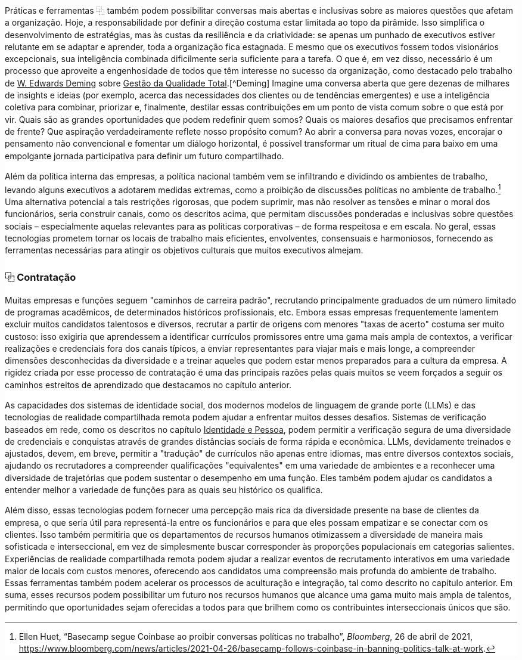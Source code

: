 Práticas e ferramentas ⿻ também podem possibilitar conversas mais abertas e inclusivas sobre as maiores questões que afetam a organização. Hoje, a responsabilidade por definir a direção costuma estar limitada ao topo da pirâmide. Isso simplifica o desenvolvimento de estratégias, mas às custas da resiliência e da criatividade: se apenas um punhado de executivos estiver relutante em se adaptar e aprender, toda a organização fica estagnada. E mesmo que os executivos fossem todos visionários excepcionais, sua inteligência combinada dificilmente seria suficiente para a tarefa. O que é, em vez disso, necessário é um processo que aproveite a engenhosidade de todos que têm interesse no sucesso da organização, como destacado pelo trabalho de [W. Edwards Deming](https://en.wikipedia.org/wiki/W._Edwards_Deming) sobre [Gestão da Qualidade Total](https://en.wikipedia.org/wiki/Total_quality_management).[^Deming] Imagine uma conversa aberta que gere dezenas de milhares de insights e ideias (por exemplo, acerca das necessidades dos clientes ou de tendências emergentes) e use a inteligência coletiva para combinar, priorizar e, finalmente, destilar essas contribuições em um ponto de vista comum sobre o que está por vir. Quais são as grandes oportunidades que podem redefinir quem somos? Quais os maiores desafios que precisamos enfrentar de frente? Que aspiração verdadeiramente reflete nosso propósito comum? Ao abrir a conversa para novas vozes, encorajar o pensamento não convencional e fomentar um diálogo horizontal, é possível transformar um ritual de cima para baixo em uma empolgante jornada participativa para definir um futuro compartilhado.

Além da política interna das empresas, a política nacional também vem se infiltrando e dividindo os ambientes de trabalho, levando alguns executivos a adotarem medidas extremas, como a proibição de discussões políticas no ambiente de trabalho.[^Coinbase] Uma alternativa potencial a tais restrições rigorosas, que podem suprimir, mas não resolver as tensões e minar o moral dos funcionários, seria construir canais, como os descritos acima, que permitam discussões ponderadas e inclusivas sobre questões sociais – especialmente aquelas relevantes para as políticas corporativas – de forma respeitosa e em escala. No geral, essas tecnologias prometem tornar os locais de trabalho mais eficientes, envolventes, consensuais e harmoniosos, fornecendo as ferramentas necessárias para atingir os objetivos culturais que muitos executivos almejam.

### ⿻ Contratação

Muitas empresas e funções seguem "caminhos de carreira padrão", recrutando principalmente graduados de um número limitado de programas acadêmicos, de determinados históricos profissionais, etc. Embora essas empresas frequentemente lamentem excluir muitos candidatos talentosos e diversos, recrutar a partir de origens com menores "taxas de acerto" costuma ser muito custoso: isso exigiria que aprendessem a identificar currículos promissores entre uma gama mais ampla de contextos, a verificar realizações e credenciais fora dos canais típicos, a enviar representantes para viajar mais e mais longe, a compreender dimensões desconhecidas da diversidade e a treinar aqueles que podem estar menos preparados para a cultura da empresa. A rigidez criada por esse processo de contratação é uma das principais razões pelas quais muitos se veem forçados a seguir os caminhos estreitos de aprendizado que destacamos no capítulo anterior.

As capacidades dos sistemas de identidade social, dos modernos modelos de linguagem de grande porte (LLMs) e das tecnologias de realidade compartilhada remota podem ajudar a enfrentar muitos desses desafios. Sistemas de verificação baseados em rede, como os descritos no capítulo [Identidade e Pessoa](https://www.plurality.net/v/chapters/4-1/eng/?mode=dark), podem permitir a verificação segura de uma diversidade de credenciais e conquistas através de grandes distâncias sociais de forma rápida e econômica. LLMs, devidamente treinados e ajustados, devem, em breve, permitir a "tradução" de currículos não apenas entre idiomas, mas entre diversos contextos sociais, ajudando os recrutadores a compreender qualificações "equivalentes" em uma variedade de ambientes e a reconhecer uma diversidade de trajetórias que podem sustentar o desempenho em uma função. Eles também podem ajudar os candidatos a entender melhor a variedade de funções para as quais seu histórico os qualifica.

Além disso, essas tecnologias podem fornecer uma percepção mais rica da diversidade presente na base de clientes da empresa, o que seria útil para representá-la entre os funcionários e para que eles possam empatizar e se conectar com os clientes. Isso também permitiria que os departamentos de recursos humanos otimizassem a diversidade de maneira mais sofisticada e interseccional, em vez de simplesmente buscar corresponder às proporções populacionais em categorias salientes. Experiências de realidade compartilhada remota podem ajudar a realizar eventos de recrutamento interativos em uma variedade maior de locais com custos menores, oferecendo aos candidatos uma compreensão mais profunda do ambiente de trabalho. Essas ferramentas também podem acelerar os processos de aculturação e integração, tal como descrito no capítulo anterior. Em suma, esses recursos podem possibilitar um futuro nos recursos humanos que alcance uma gama muito mais ampla de talentos, permitindo que oportunidades sejam oferecidas a todos para que brilhem como os contribuintes interseccionais únicos que são.


[^OIT]: Organização Internacional do Trabalho, "Perspectivas sociais e de emprego no mundo: tendências" (2023) em https://www.ilo.org/wcmsp5/groups/public/---dgreports/---inst/documents/publication/wcms_865387.pdf
[^Human]: Veja Hamel e Zanini, op. cit., cap. 9.
[^Refresh]: Satya Nadella com Greg Shaw e Jill Tracie Nichols, *Hit Refresh: The Quest to Rediscover Microsoft's Soul and Imagine a Better Future for Everyone* (Nova York: Harper Business, 2017).
[^PEST]: Um desdobramento divertido dos acrônimos corporativos nesse caso foi que ele tinha o título OCTOPEST (Office of the Chief Technology Officer Political Economist and Social Technologist), em paralelo ao título de seu colega Jaron Lanier, que, à época desta redação, permanece na Microsoft como [OCTOPUS](https://www.jaronlanier.com/general.html).
[^Google20]: Annika Steiber e Sverker Alänge, "A Corporate System for Continuous Innovation: The Case of Google Inc.", *European Journal of Innovation Management* 16, no. 2: 243-264.
[^Calc]: Se, como observado no capítulo, cerca de 50% do trabalho do setor formal for remoto e, como neste estudo, se os exercícios de formação de equipe aumentarem o desempenho da equipe em cerca de 25%, se isso se aplicar a cerca de metade do trabalho do setor formal e se cerca de metade do benefício for para o custo, devemos esperar um ganho de cerca de 2% do PIB com a melhoria da formação de equipe remota. Se os benefícios da aglomeração forem cerca de 12% para instalações de trabalho e isso se aplicar novamente a metade do trabalho do setor formal e puder ser melhorado em 50%, novamente obtemos 2% do PIB. Se as reuniões forem 25% do tempo de trabalho do setor formal e puderem ser melhoradas em 25%, isso é cerca de 4% do PIB. As estimativas econômicas padrão dos custos de busca e correspondência de mão de obra são cerca de 4% do PIB, semelhante ao custo gasto em recursos humanos; se mitigado em 50%, isso aumentaria o PIB em 2% (sem mencionar que diminuiria significativamente o custo do desemprego do ciclo de negócios). Finalmente, a maior parte do crescimento do PIB (de aproximadamente 2-3% anualmente globalmente) foi atribuída por economistas ao avanço tecnológico por meio da pesquisa e desenvolvimento de novos produtos, que agora é de cerca de 80% no setor privado, de acordo com os números que discutimos na introdução. Se a eficiência disso pudesse ser aumentada em um quarto por meio de um intraempreendedorismo mais flexível, isso poderia aumentar o crescimento global do PIB anualmente em meio por cento. Cameron Klein, Deborah DiazGranados, Eduardo Salas, Huy Le, Shawn Burke, Rebecca Lyons e Gerald Goodwin, “Does Team Building Work?” _Small Group Research_ 40, no. 2 (16 de janeiro de 2009): 181–222. https://doi.org/10.1177/1046496408328821. Michael Greenstone, Richard Hornbeck e Enrico Moretti, “Identificando transbordamentos de aglomeração: evidências de vencedores e perdedores de grandes inaugurações de plantas”, _Journal of Political Economy_ 118, nº 3 (junho de 2010): 536–98. https://doi.org/10.1086/653714.
[^Coinbase]: Ellen Huet, “Basecamp segue Coinbase ao proibir conversas políticas no trabalho”, _Bloomberg_, 26 de abril de 2021, https://www.bloomberg.com/news/articles/2021-04-26/basecamp-follows-coinbase-in-banning-politics-talk-at-work.
[^Barrero]: Jose Barrero, Nicholas Bloom e Steven J. Davis. 2023, “A evolução do trabalho em casa”, __Stanford Institute for Economic Policy Research (SIEPR) Working Paper_ n.º 23-19 (julho de 2023): https://siepr.stanford.edu/publications/working-paper/evolution-working-home.
[^reduce-productivity]: Natalia Emanuel, Emma Harrington e Amanda Pallais, “O poder da proximidade com os colegas de trabalho: treinamento para o amanhã ou produtividade hoje?” _National Bureau of Economic Research Working Paper_ n.º 31880 (novembro de 2023): https://doi.org/10.3386/w31880.
[^Meetings]: Michael Gibbs, Friederike Mengel e Christoph Siemroth, “Trabalho em casa e produtividade: evidências de dados de pessoal e análise sobre profissionais de tecnologia da informação”, _Journal of Political Economy Microeconomics_ 1, n.º 1 (1 de fevereiro de 2023): 7–41, https://doi.org/10.1086/721803.
[^remote-shift-impact]: Longqi Yang, David Holtz, Sonia Jaffe, Siddharth Suri, Shilpi Sinha, Jeffrey Weston, Connor Joyce, et al., “Os efeitos do trabalho remoto na colaboração entre trabalhadores da informação”, _Nature Human Behavior_ 6, nº 1 (9 de setembro de 2021): 43–54. https://doi.org/10.1038/s41562-021-01196-4.
[^meeting-stats]: Alyson Krueger, “Menos reuniões de trabalho? A América corporativa está tentando”, _The New York Times_, 10 de abril de 2023, https://www.nytimes.com/2023/04/07/business/office-meetings-time.html.
[^meeting-stats2]: Arthur Brooks, “Why Meetings Are Terrible for Happiness,” _The Atlantic_, 15 de dezembro de 2022, https://www.theatlantic.com/family/archive/2022/11/why-meetings-are-terrible-happiness/672144/.
[^TrustFall]: Uma "queda de confiança" é um exercício em que uma pessoa cai para trás, contando com os outros para pegá-la. Esta atividade é usada para construir confiança e trabalho em equipe, pois requer confiar nos outros para evitar lesões. A partir de meados da década de 2010, a queda de confiança se tornou menos popular devido ao potencial de lesões cerebrais traumáticas se os apanhadores falharem.
[^GlobalCollab]: Rachel Umoren, Dora Stadler, Stephen L. Gasior, Deema Al-Sheikhly, Barbara Truman e Carolyn Lowe, “Colaboração global e formação de equipes por meio de ambientes virtuais 3D”, Innovations in Global Medical and Health Education 2014, nº 1 (1º de novembro de 2014), https://doi.org/10.5339/igmhe.2014.1.
[^TeamCreativityInVirtual]: Pekka Alahuhta, Emma Nordbäck, Anu Sivunen e Teemu Surakka, “Fostering Team Creativity in Virtual Worlds”, _Journal For Virtual Worlds Research_ 7, nº 3 (20 de julho de 2014): https://doi.org/10.4101/jvwr.v7i3.7062.
[^healthcare]: Lin Lu, Honglin Wang, Pengran Liu, Rong Liu, Jiayao Zhang, Yi Xie, Songxiang Liu, et al., “Aplicações da tecnologia de realidade mista em cirurgia ortopédica: um estudo piloto”, _Frontiers in Bioengineering and Biotechnology_ 10 (22 de fevereiro de 2022): https://doi.org/10.3389/fbioe.2022.740507.
[^Game4TeamBuilding]: Jason Ellis, Kurt Luther, Katherine Bessiere e Wendy Kellogg, “Jogos para construção de equipes virtuais”, _Anais da 7ª Conferência da ACM sobre Design de Sistemas Interativos_ (25 de fevereiro de 2008): pp 295–304, https://doi.org/10.1145/1394445.1394477.
[^VirtualTeamWork]: Heide Lukosch, Bas van Nuland, Theo van Ruijven, Linda van Veen e Alexander Verbraeck, “Construindo um mundo virtual para melhoria do trabalho em equipe”, _Frontiers in Gaming Simulation_, 2014, 60–68, https://doi.org/10.1007/978-3-319-04954-0_8.
[^MRexample]: Lin Lu, Honglin Wang, Pengran Liu, Rong Liu, Jiayao Zhang, Yi Xie, Songxiang Liu, et al., “Aplicações da tecnologia de realidade mista em cirurgia ortopédica: um estudo piloto”, _Frontiers in Bioengineering and Biotechnology_ 10 (22 de fevereiro de 2022): https://doi.org/10.3389/fbioe.2022.740507.
[^PixarsHead]: Sede da Pixar e o legado de Steve Jobs (2012) https://officesnapshots.com/2012/07/16/pixar-headquarters-and-the-legacy-of-steve-jobs/